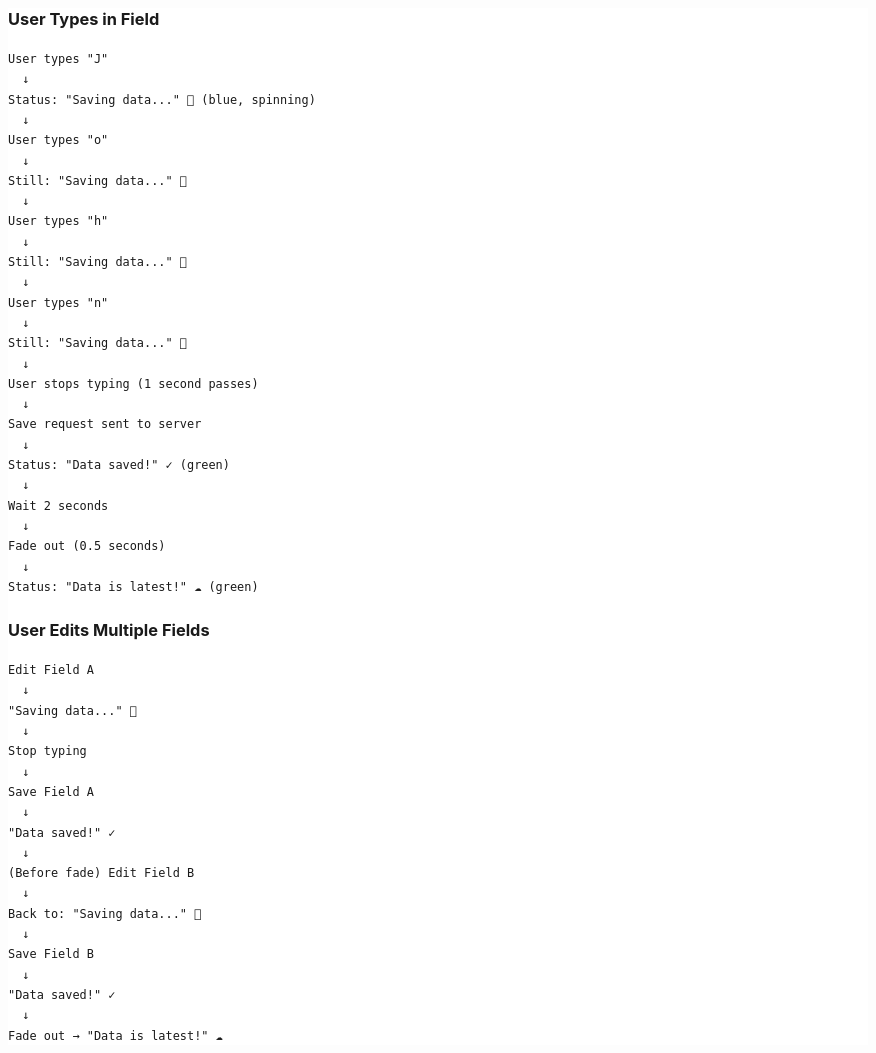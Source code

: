 ### User Types in Field

```
User types "J"
  ↓
Status: "Saving data..." 🔄 (blue, spinning)
  ↓
User types "o"
  ↓
Still: "Saving data..." 🔄
  ↓
User types "h"
  ↓
Still: "Saving data..." 🔄
  ↓
User types "n"
  ↓
Still: "Saving data..." 🔄
  ↓
User stops typing (1 second passes)
  ↓
Save request sent to server
  ↓
Status: "Data saved!" ✓ (green)
  ↓
Wait 2 seconds
  ↓
Fade out (0.5 seconds)
  ↓
Status: "Data is latest!" ☁ (green)
```

### User Edits Multiple Fields

```
Edit Field A
  ↓
"Saving data..." 🔄
  ↓
Stop typing
  ↓
Save Field A
  ↓
"Data saved!" ✓
  ↓
(Before fade) Edit Field B
  ↓
Back to: "Saving data..." 🔄
  ↓
Save Field B
  ↓
"Data saved!" ✓
  ↓
Fade out → "Data is latest!" ☁
```
